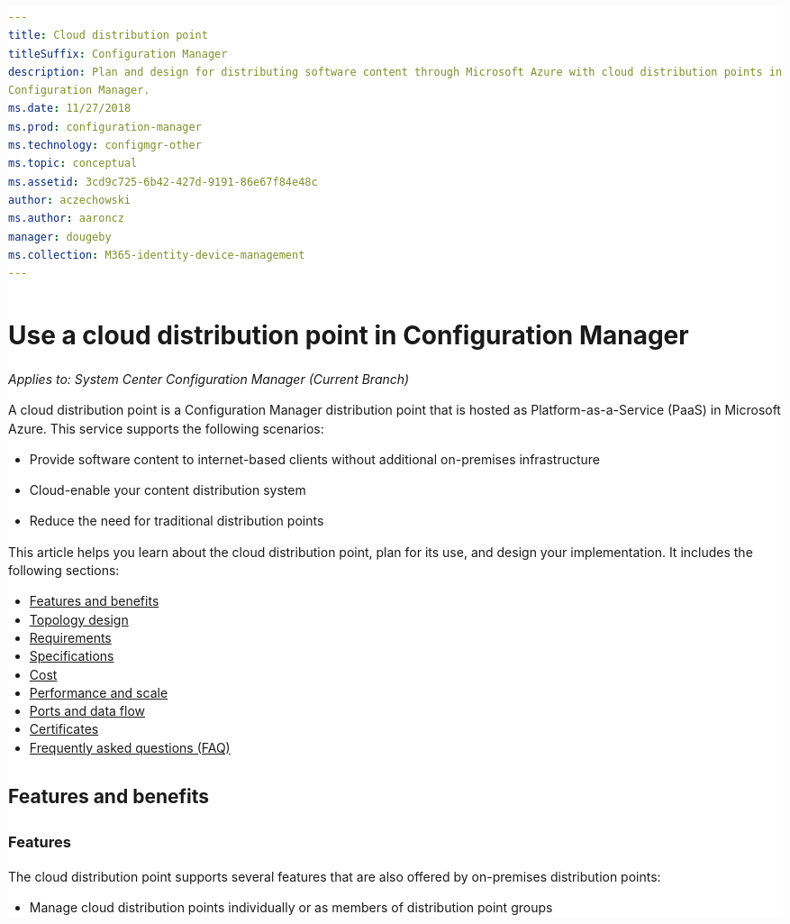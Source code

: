 ```yaml
---
title: Cloud distribution point
titleSuffix: Configuration Manager
description: Plan and design for distributing software content through Microsoft Azure with cloud distribution points in Configuration Manager.
ms.date: 11/27/2018
ms.prod: configuration-manager
ms.technology: configmgr-other
ms.topic: conceptual
ms.assetid: 3cd9c725-6b42-427d-9191-86e67f84e48c
author: aczechowski
ms.author: aaroncz
manager: dougeby
ms.collection: M365-identity-device-management
---
```


# Use a cloud distribution point in Configuration Manager

*Applies to: System Center Configuration Manager (Current Branch)*

A cloud distribution point is a Configuration Manager distribution point that is hosted as Platform-as-a-Service (PaaS) in Microsoft Azure. This service supports the following scenarios:  

- Provide software content to internet-based clients without additional on-premises infrastructure  

- Cloud-enable your content distribution system  

- Reduce the need for traditional distribution points  


This article helps you learn about the cloud distribution point, plan for its use, and design your implementation. It includes the following sections:
- [Features and benefits](#bkmk_features)
- [Topology design](#bkmk_topology)
- [Requirements](#bkmk_requirements)
- [Specifications](#bkmk_spec)
- [Cost](#bkmk_cost)
- [Performance and scale](#bkmk_perf)
- [Ports and data flow](#bkmk_dataflow)
- [Certificates](#bkmk_certs)
- [Frequently asked questions (FAQ)](#bkmk_faq)



## <a name="bkmk_features"></a> Features and benefits

### Features

The cloud distribution point supports several features that are also offered by on-premises distribution points:  

-   Manage cloud distribution points individually or as members of distribution point groups  
